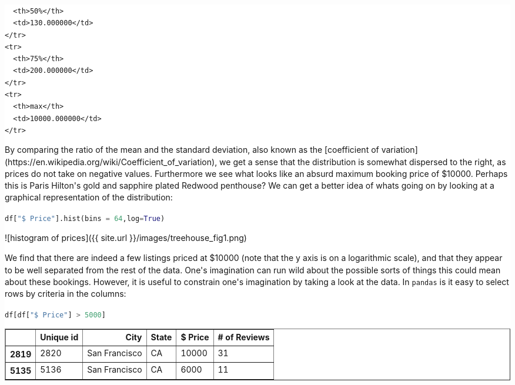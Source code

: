       <th>50%</th>
      <td>130.000000</td>
    </tr>
    <tr>
      <th>75%</th>
      <td>200.000000</td>
    </tr>
    <tr>
      <th>max</th>
      <td>10000.000000</td>
    </tr>
  </tbody>
</table>
</div>
By comparing the ratio of the mean and the standard deviation, also known as the [coefficient of variation](https://en.wikipedia.org/wiki/Coefficient_of_variation), we get a sense that the distribution is somewhat dispersed to the right, as prices do not take on negative values. Furthermore we see what looks like an absurd maximum booking price of $10000. Perhaps this is Paris Hilton's gold and sapphire plated Redwood penthouse? We can get a better idea of whats going on by looking at a graphical representation of the distribution:

```python
df["$ Price"].hist(bins = 64,log=True)
```
![histogram of prices]({{ site.url }}/images/treehouse_fig1.png)

We find that there are indeed a few listings priced at $10000 (note that the y axis is on a logarithmic scale), and that they appear to be well separated from the rest of the data. One's imagination can run wild about the possible sorts of things this could mean about these bookings. However, it is useful to constrain one's imagination by taking a look at the data. In `pandas` is it easy to select rows by criteria in the columns:

```python
df[df["$ Price"] > 5000]
```
<div>
<table border="1" class="dataframe">
  <thead>
    <tr style="text-align: right;">
      <th></th>
      <th>Unique id</th>
      <th>City</th>
      <th>State</th>
      <th>$ Price</th>
      <th># of Reviews</th>
    </tr>
  </thead>
  <tbody>
    <tr>
      <th>2819</th>
      <td>2820</td>
      <td>San Francisco</td>
      <td>CA</td>
      <td>10000</td>
      <td>31</td>
    </tr>
    <tr>
      <th>5135</th>
      <td>5136</td>
      <td>San Francisco</td>
      <td>CA</td>
      <td>6000</td>
      <td>11</td>
    </tr>
    <tr>